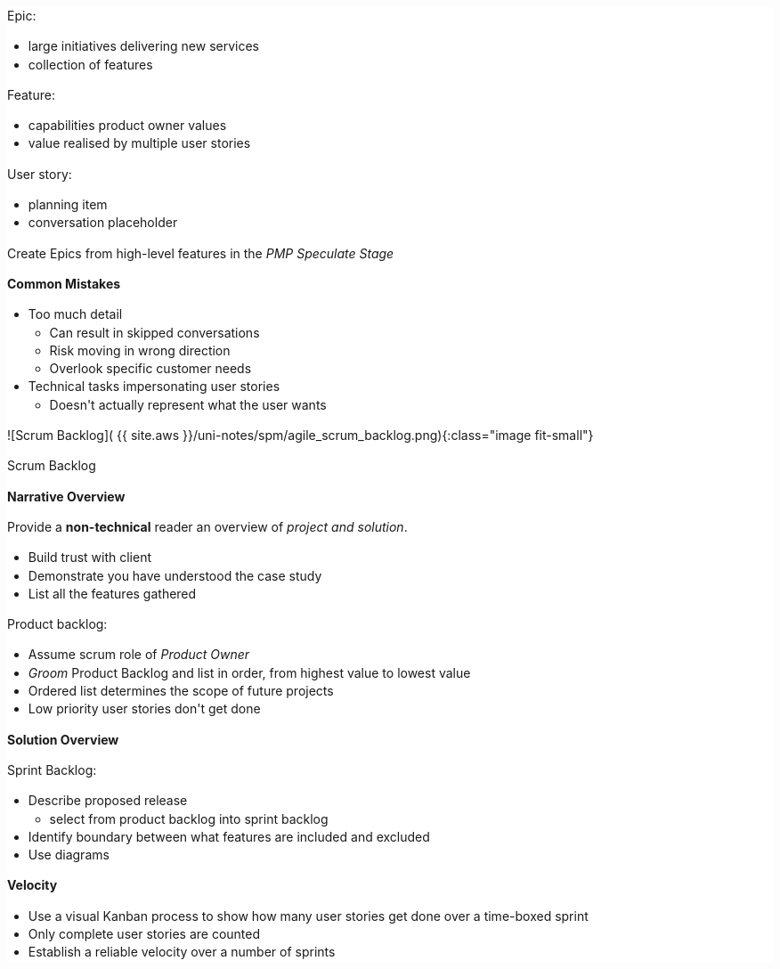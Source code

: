 Epic:

* large initiatives delivering new services
* collection of features

Feature:

* capabilities product owner values
* value realised by multiple user stories

User story:

* planning item
* conversation placeholder

Create Epics from high-level features in the *PMP Speculate Stage*

**Common Mistakes**

* Too much detail
    * Can result in skipped conversations
    * Risk moving in wrong direction
    * Overlook specific customer needs
* Technical tasks impersonating user stories
    * Doesn't actually represent what the user wants


![Scrum Backlog](
  {{ site.aws }}/uni-notes/spm/agile_scrum_backlog.png){:class="image fit-small"}

Scrum Backlog


**Narrative Overview**

Provide a **non-technical** reader an overview of *project and solution*.

* Build trust with client
* Demonstrate you have understood the case study
* List all the features gathered

Product backlog:

* Assume scrum role of *Product Owner*
* *Groom* Product Backlog and list in order, from highest value to lowest value
* Ordered list determines the scope of future projects
* Low priority user stories don't get done

**Solution Overview**

Sprint Backlog:

* Describe proposed release
    * select from product backlog into sprint backlog
* Identify boundary between what features are included and excluded
* Use diagrams

**Velocity**

* Use a visual Kanban process to show how many user stories get done over a
  time-boxed sprint
* Only complete user stories are counted
* Establish a reliable velocity over a number of sprints
